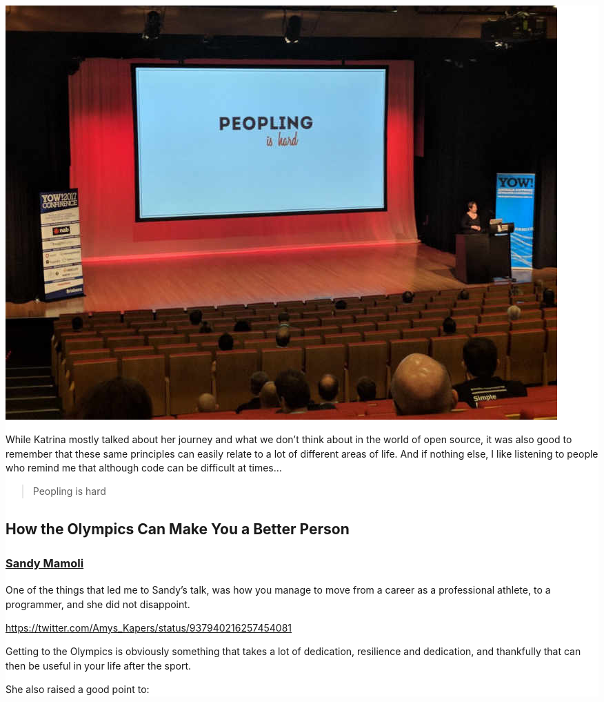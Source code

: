 ![null](/img/eeb00d8cbd0d2d03a45ddfa1ce422c303812f9f6_0_po3apforic77tgzk_.jpg)

While Katrina mostly talked about her journey and what we don’t think about in the world of open source, it was also good to remember that these same principles can easily relate to a lot of different areas of life. And if nothing else, I like listening to people who remind me that although code can be difficult at times…

> Peopling is hard

## How the Olympics Can Make You a Better Person

### [Sandy Mamoli](https://twitter.com/smamol)

One of the things that led me to Sandy’s talk, was how you manage to move from a career as a professional athlete, to a programmer, and she did not disappoint.

https://twitter.com/Amys_Kapers/status/937940216257454081

Getting to the Olympics is obviously something that takes a lot of dedication, resilience and dedication, and thankfully that can then be useful in your life after the sport.

She also raised a good point to:
